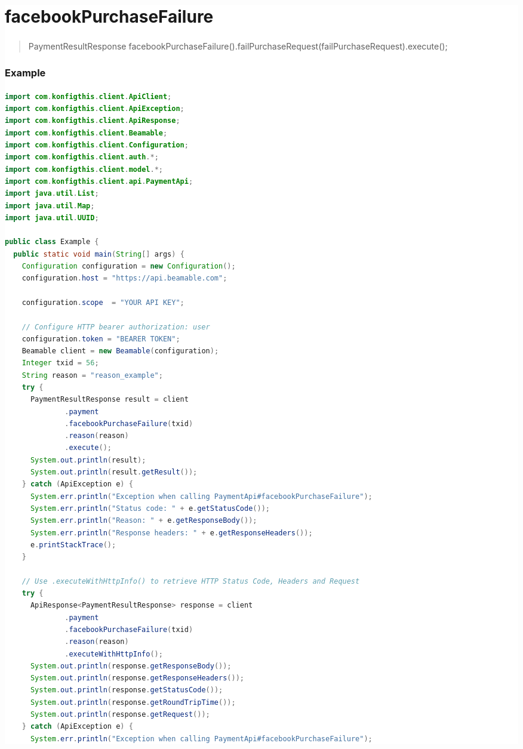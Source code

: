 <a name="facebookPurchaseFailure"></a>
# **facebookPurchaseFailure**
> PaymentResultResponse facebookPurchaseFailure().failPurchaseRequest(failPurchaseRequest).execute();



### Example
```java
import com.konfigthis.client.ApiClient;
import com.konfigthis.client.ApiException;
import com.konfigthis.client.ApiResponse;
import com.konfigthis.client.Beamable;
import com.konfigthis.client.Configuration;
import com.konfigthis.client.auth.*;
import com.konfigthis.client.model.*;
import com.konfigthis.client.api.PaymentApi;
import java.util.List;
import java.util.Map;
import java.util.UUID;

public class Example {
  public static void main(String[] args) {
    Configuration configuration = new Configuration();
    configuration.host = "https://api.beamable.com";
    
    configuration.scope  = "YOUR API KEY";
    
    // Configure HTTP bearer authorization: user
    configuration.token = "BEARER TOKEN";
    Beamable client = new Beamable(configuration);
    Integer txid = 56;
    String reason = "reason_example";
    try {
      PaymentResultResponse result = client
              .payment
              .facebookPurchaseFailure(txid)
              .reason(reason)
              .execute();
      System.out.println(result);
      System.out.println(result.getResult());
    } catch (ApiException e) {
      System.err.println("Exception when calling PaymentApi#facebookPurchaseFailure");
      System.err.println("Status code: " + e.getStatusCode());
      System.err.println("Reason: " + e.getResponseBody());
      System.err.println("Response headers: " + e.getResponseHeaders());
      e.printStackTrace();
    }

    // Use .executeWithHttpInfo() to retrieve HTTP Status Code, Headers and Request
    try {
      ApiResponse<PaymentResultResponse> response = client
              .payment
              .facebookPurchaseFailure(txid)
              .reason(reason)
              .executeWithHttpInfo();
      System.out.println(response.getResponseBody());
      System.out.println(response.getResponseHeaders());
      System.out.println(response.getStatusCode());
      System.out.println(response.getRoundTripTime());
      System.out.println(response.getRequest());
    } catch (ApiException e) {
      System.err.println("Exception when calling PaymentApi#facebookPurchaseFailure");
```